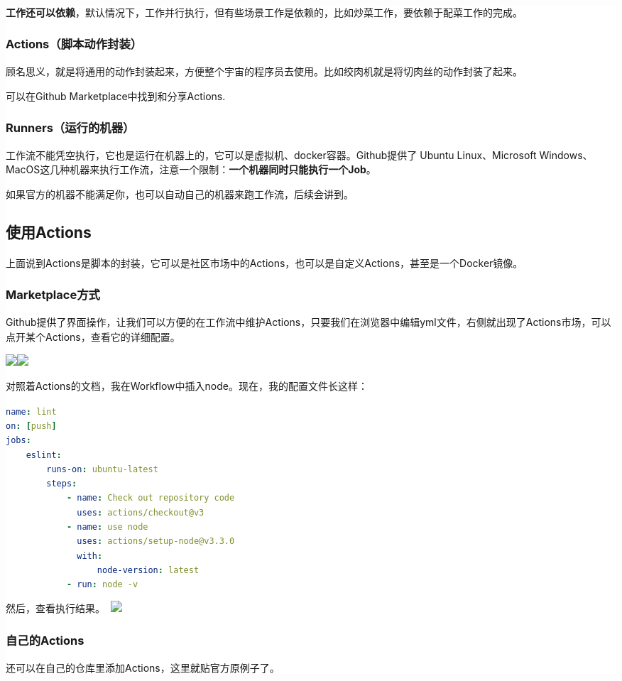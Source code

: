 **工作还可以依赖**，默认情况下，工作并行执行，但有些场景工作是依赖的，比如炒菜工作，要依赖于配菜工作的完成。

### Actions（脚本动作封装）

顾名思义，就是将通用的动作封装起来，方便整个宇宙的程序员去使用。比如绞肉机就是将切肉丝的动作封装了起来。

可以在Github Marketplace中找到和分享Actions.

### Runners（运行的机器）

工作流不能凭空执行，它也是运行在机器上的，它可以是虚拟机、docker容器。Github提供了 Ubuntu Linux、Microsoft Windows、MacOS这几种机器来执行工作流，注意一个限制：**一个机器同时只能执行一个Job**。

如果官方的机器不能满足你，也可以自动自己的机器来跑工作流，后续会讲到。

## 使用Actions

上面说到Actions是脚本的封装，它可以是社区市场中的Actions，也可以是自定义Actions，甚至是一个Docker镜像。

### Marketplace方式

Github提供了界面操作，让我们可以方便的在工作流中维护Actions，只要我们在浏览器中编辑yml文件，右侧就出现了Actions市场，可以点开某个Actions，查看它的详细配置。

![](https://cdn.jsdelivr.net/gh/taoliujun/static/blog/202306281126235.png)
​
![](https://cdn.jsdelivr.net/gh/taoliujun/static/blog/202306281127958.png)

对照着Actions的文档，我在Workflow中插入node。现在，我的配置文件长这样：

```yaml
name: lint
on: [push]
jobs:
    eslint:
        runs-on: ubuntu-latest
        steps:
            - name: Check out repository code
              uses: actions/checkout@v3
            - name: use node
              uses: actions/setup-node@v3.3.0
              with:
                  node-version: latest
            - run: node -v
```

然后，查看执行结果。
​
![](https://cdn.jsdelivr.net/gh/taoliujun/static/blog/202306281127692.png)

### 自己的Actions

还可以在自己的仓库里添加Actions，这里就贴官方原例子了。
